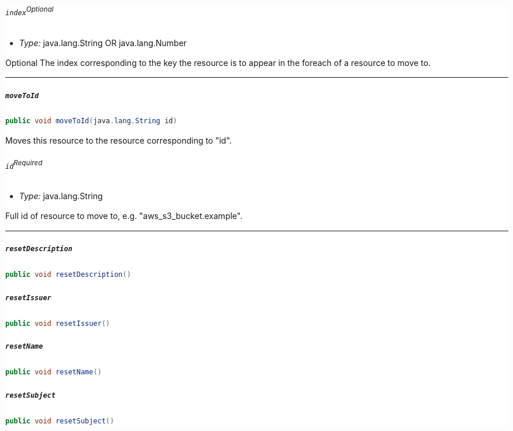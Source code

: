 
###### `index`<sup>Optional</sup> <a name="index" id="@cdktf/provider-boundary.accountOidc.AccountOidc.moveTo.parameter.index"></a>

- *Type:* java.lang.String OR java.lang.Number

Optional The index corresponding to the key the resource is to appear in the foreach of a resource to move to.

---

##### `moveToId` <a name="moveToId" id="@cdktf/provider-boundary.accountOidc.AccountOidc.moveToId"></a>

```java
public void moveToId(java.lang.String id)
```

Moves this resource to the resource corresponding to "id".

###### `id`<sup>Required</sup> <a name="id" id="@cdktf/provider-boundary.accountOidc.AccountOidc.moveToId.parameter.id"></a>

- *Type:* java.lang.String

Full id of resource to move to, e.g. "aws_s3_bucket.example".

---

##### `resetDescription` <a name="resetDescription" id="@cdktf/provider-boundary.accountOidc.AccountOidc.resetDescription"></a>

```java
public void resetDescription()
```

##### `resetIssuer` <a name="resetIssuer" id="@cdktf/provider-boundary.accountOidc.AccountOidc.resetIssuer"></a>

```java
public void resetIssuer()
```

##### `resetName` <a name="resetName" id="@cdktf/provider-boundary.accountOidc.AccountOidc.resetName"></a>

```java
public void resetName()
```

##### `resetSubject` <a name="resetSubject" id="@cdktf/provider-boundary.accountOidc.AccountOidc.resetSubject"></a>

```java
public void resetSubject()
```
